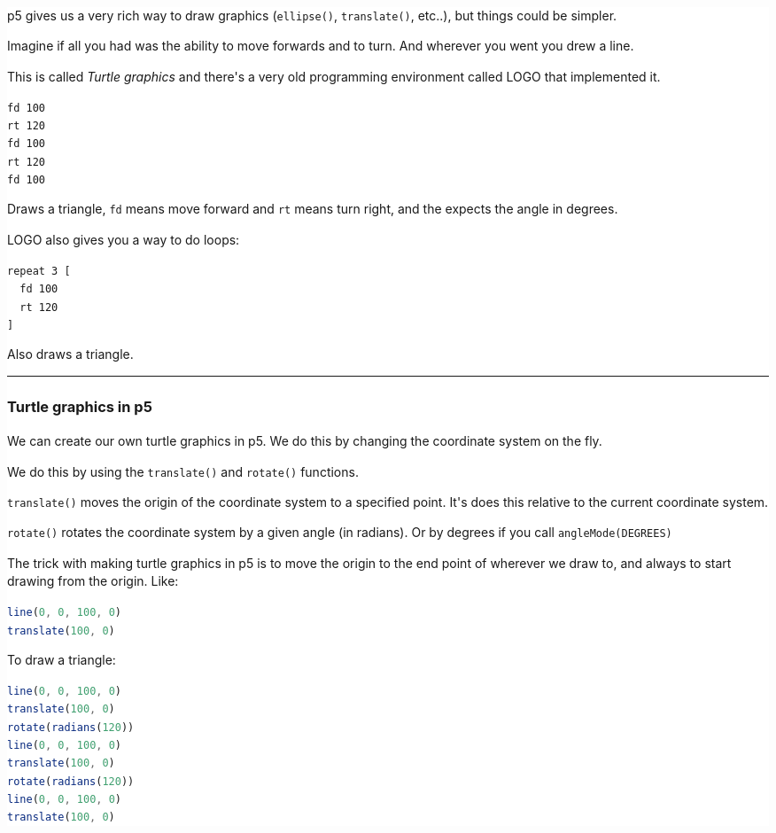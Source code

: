 p5 gives us a very rich way to draw graphics (`ellipse()`, `translate()`, etc..), but things could be simpler.

Imagine if all you had was the ability to move forwards and to turn. And wherever you went you drew a line.

This is called *Turtle graphics* and there's a very old programming environment called LOGO that implemented it.

```
fd 100
rt 120
fd 100
rt 120
fd 100
```

Draws a triangle, `fd` means move forward and `rt` means turn right, and the expects the angle in degrees.

LOGO also gives you a way to do loops:

```
repeat 3 [
  fd 100
  rt 120
]
```

Also draws a triangle.

---

### Turtle graphics in p5

We can create our own turtle graphics in p5. We do this by changing the coordinate system on the fly.

We do this by using the `translate()` and `rotate()` functions.

`translate()` moves the origin of the coordinate system to a specified point. It's does this relative to the current coordinate system.

`rotate()` rotates the coordinate system by a given angle (in radians). Or by degrees if you call `angleMode(DEGREES)`

The trick with making turtle graphics in p5 is to move the origin to the end point of wherever we draw to, and always to start drawing from the origin. Like:

```js
line(0, 0, 100, 0)
translate(100, 0)
```

To draw a triangle:

```js
line(0, 0, 100, 0)
translate(100, 0)
rotate(radians(120))
line(0, 0, 100, 0)
translate(100, 0)
rotate(radians(120))
line(0, 0, 100, 0)
translate(100, 0)
```
